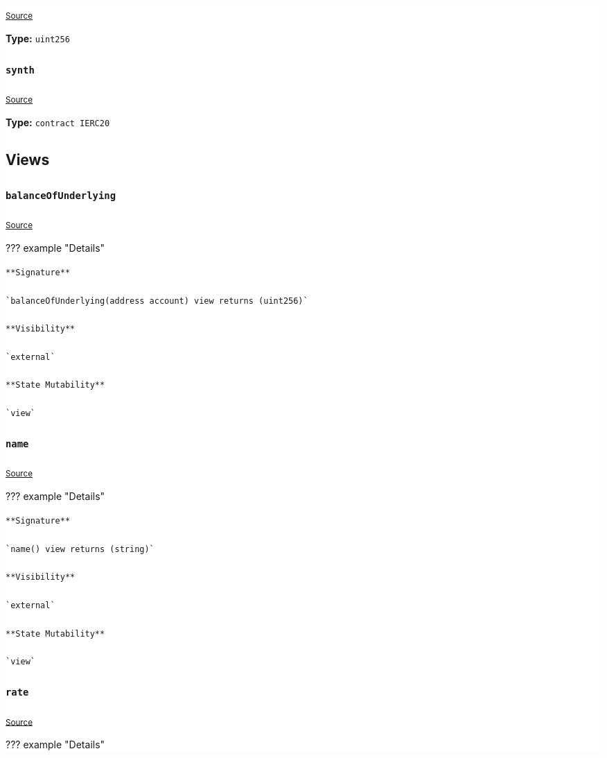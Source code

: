 <sub>[Source](https://github.com/Synthetixio/synthetix/tree/v2.46.0-alpha/contracts/VirtualSynth.sol#L38)</sub>

**Type:** `uint256`

### `synth`

<sub>[Source](https://github.com/Synthetixio/synthetix/tree/v2.46.0-alpha/contracts/VirtualSynth.sol#L27)</sub>

**Type:** `contract IERC20`

## Views

### `balanceOfUnderlying`

<sub>[Source](https://github.com/Synthetixio/synthetix/tree/v2.46.0-alpha/contracts/VirtualSynth.sol#L137)</sub>

??? example "Details"

    **Signature**

    `balanceOfUnderlying(address account) view returns (uint256)`

    **Visibility**

    `external`

    **State Mutability**

    `view`

### `name`

<sub>[Source](https://github.com/Synthetixio/synthetix/tree/v2.46.0-alpha/contracts/VirtualSynth.sol#L122)</sub>

??? example "Details"

    **Signature**

    `name() view returns (string)`

    **Visibility**

    `external`

    **State Mutability**

    `view`

### `rate`

<sub>[Source](https://github.com/Synthetixio/synthetix/tree/v2.46.0-alpha/contracts/VirtualSynth.sol#L131)</sub>

??? example "Details"
